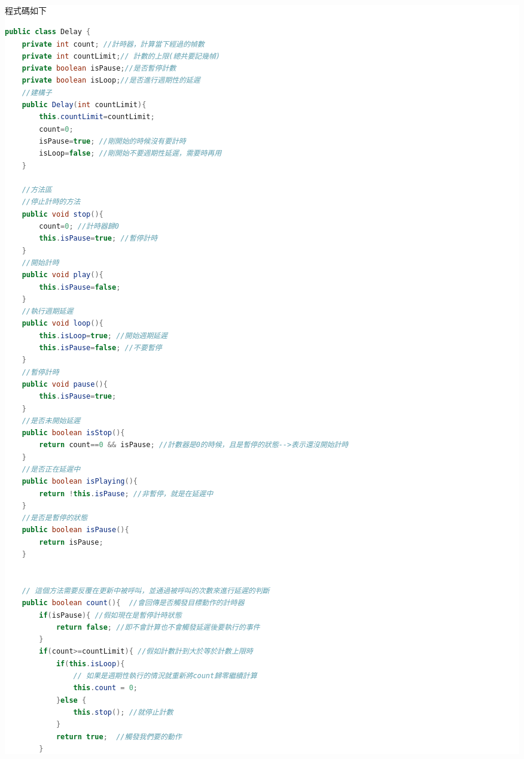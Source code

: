 
程式碼如下


```java
public class Delay {
    private int count; //計時器，計算當下經過的幀數
    private int countLimit;// 計數的上限(總共要記幾幀)
    private boolean isPause;//是否暫停計數
    private boolean isLoop;//是否進行週期性的延遲
    //建構子
    public Delay(int countLimit){
        this.countLimit=countLimit;
        count=0;
        isPause=true; //剛開始的時候沒有要計時
        isLoop=false; //剛開始不要週期性延遲，需要時再用
    }

    //方法區
    //停止計時的方法
    public void stop(){
        count=0; //計時器歸0
        this.isPause=true; //暫停計時
    }
    //開始計時
    public void play(){
        this.isPause=false;
    }
    //執行週期延遲
    public void loop(){
        this.isLoop=true; //開始週期延遲
        this.isPause=false; //不要暫停
    }
    //暫停計時
    public void pause(){
        this.isPause=true;
    }
    //是否未開始延遲
    public boolean isStop(){
        return count==0 && isPause; //計數器是0的時候，且是暫停的狀態-->表示還沒開始計時
    }
    //是否正在延遲中
    public boolean isPlaying(){
        return !this.isPause; //非暫停，就是在延遲中
    }
    //是否是暫停的狀態
    public boolean isPause(){
        return isPause;
    }


    // 這個方法需要反覆在更新中被呼叫，並通過被呼叫的次數來進行延遲的判斷
    public boolean count(){  //會回傳是否觸發目標動作的計時器
        if(isPause){ //假如現在是暫停計時狀態
            return false; //即不會計算也不會觸發延遲後要執行的事件
        }
        if(count>=countLimit){ //假如計數計到大於等於計數上限時
            if(this.isLoop){
                // 如果是週期性執行的情況就重新將count歸零繼續計算
                this.count = 0;
            }else {
                this.stop(); //就停止計數
            }
            return true;  //觸發我們要的動作
        }
```